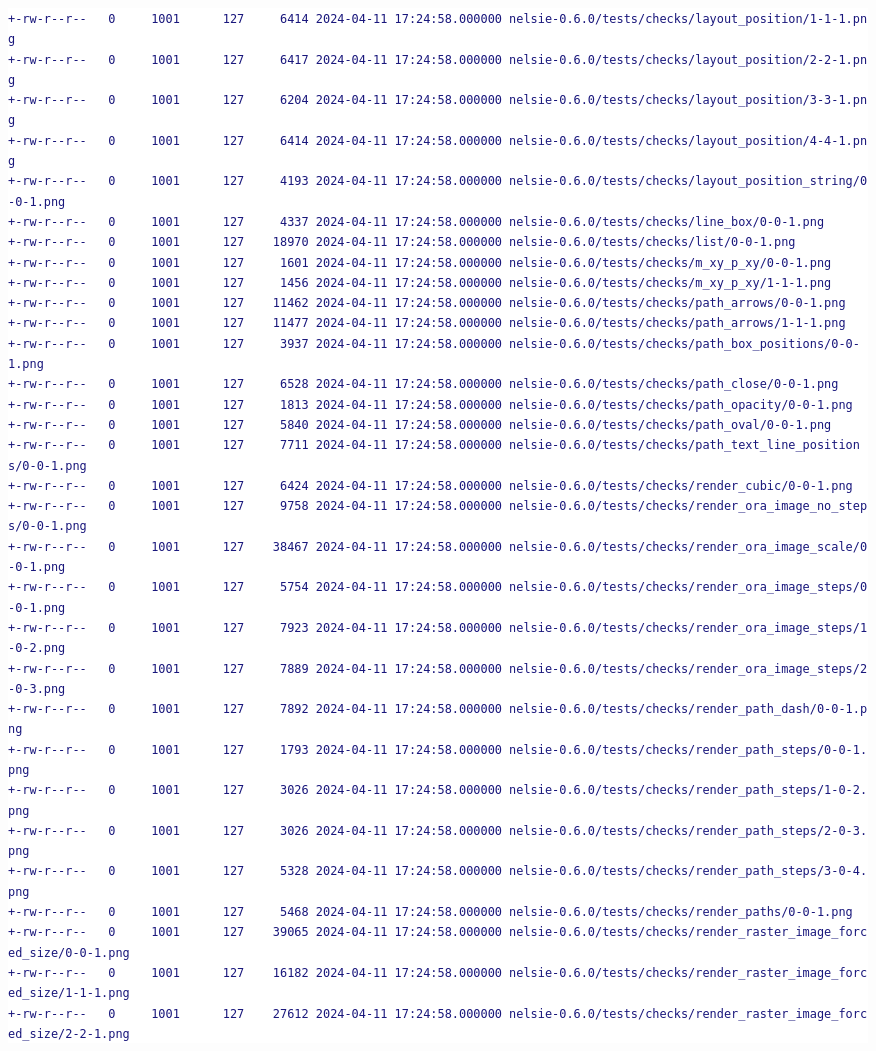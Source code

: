 ```diff
+-rw-r--r--   0     1001      127     6414 2024-04-11 17:24:58.000000 nelsie-0.6.0/tests/checks/layout_position/1-1-1.png
+-rw-r--r--   0     1001      127     6417 2024-04-11 17:24:58.000000 nelsie-0.6.0/tests/checks/layout_position/2-2-1.png
+-rw-r--r--   0     1001      127     6204 2024-04-11 17:24:58.000000 nelsie-0.6.0/tests/checks/layout_position/3-3-1.png
+-rw-r--r--   0     1001      127     6414 2024-04-11 17:24:58.000000 nelsie-0.6.0/tests/checks/layout_position/4-4-1.png
+-rw-r--r--   0     1001      127     4193 2024-04-11 17:24:58.000000 nelsie-0.6.0/tests/checks/layout_position_string/0-0-1.png
+-rw-r--r--   0     1001      127     4337 2024-04-11 17:24:58.000000 nelsie-0.6.0/tests/checks/line_box/0-0-1.png
+-rw-r--r--   0     1001      127    18970 2024-04-11 17:24:58.000000 nelsie-0.6.0/tests/checks/list/0-0-1.png
+-rw-r--r--   0     1001      127     1601 2024-04-11 17:24:58.000000 nelsie-0.6.0/tests/checks/m_xy_p_xy/0-0-1.png
+-rw-r--r--   0     1001      127     1456 2024-04-11 17:24:58.000000 nelsie-0.6.0/tests/checks/m_xy_p_xy/1-1-1.png
+-rw-r--r--   0     1001      127    11462 2024-04-11 17:24:58.000000 nelsie-0.6.0/tests/checks/path_arrows/0-0-1.png
+-rw-r--r--   0     1001      127    11477 2024-04-11 17:24:58.000000 nelsie-0.6.0/tests/checks/path_arrows/1-1-1.png
+-rw-r--r--   0     1001      127     3937 2024-04-11 17:24:58.000000 nelsie-0.6.0/tests/checks/path_box_positions/0-0-1.png
+-rw-r--r--   0     1001      127     6528 2024-04-11 17:24:58.000000 nelsie-0.6.0/tests/checks/path_close/0-0-1.png
+-rw-r--r--   0     1001      127     1813 2024-04-11 17:24:58.000000 nelsie-0.6.0/tests/checks/path_opacity/0-0-1.png
+-rw-r--r--   0     1001      127     5840 2024-04-11 17:24:58.000000 nelsie-0.6.0/tests/checks/path_oval/0-0-1.png
+-rw-r--r--   0     1001      127     7711 2024-04-11 17:24:58.000000 nelsie-0.6.0/tests/checks/path_text_line_positions/0-0-1.png
+-rw-r--r--   0     1001      127     6424 2024-04-11 17:24:58.000000 nelsie-0.6.0/tests/checks/render_cubic/0-0-1.png
+-rw-r--r--   0     1001      127     9758 2024-04-11 17:24:58.000000 nelsie-0.6.0/tests/checks/render_ora_image_no_steps/0-0-1.png
+-rw-r--r--   0     1001      127    38467 2024-04-11 17:24:58.000000 nelsie-0.6.0/tests/checks/render_ora_image_scale/0-0-1.png
+-rw-r--r--   0     1001      127     5754 2024-04-11 17:24:58.000000 nelsie-0.6.0/tests/checks/render_ora_image_steps/0-0-1.png
+-rw-r--r--   0     1001      127     7923 2024-04-11 17:24:58.000000 nelsie-0.6.0/tests/checks/render_ora_image_steps/1-0-2.png
+-rw-r--r--   0     1001      127     7889 2024-04-11 17:24:58.000000 nelsie-0.6.0/tests/checks/render_ora_image_steps/2-0-3.png
+-rw-r--r--   0     1001      127     7892 2024-04-11 17:24:58.000000 nelsie-0.6.0/tests/checks/render_path_dash/0-0-1.png
+-rw-r--r--   0     1001      127     1793 2024-04-11 17:24:58.000000 nelsie-0.6.0/tests/checks/render_path_steps/0-0-1.png
+-rw-r--r--   0     1001      127     3026 2024-04-11 17:24:58.000000 nelsie-0.6.0/tests/checks/render_path_steps/1-0-2.png
+-rw-r--r--   0     1001      127     3026 2024-04-11 17:24:58.000000 nelsie-0.6.0/tests/checks/render_path_steps/2-0-3.png
+-rw-r--r--   0     1001      127     5328 2024-04-11 17:24:58.000000 nelsie-0.6.0/tests/checks/render_path_steps/3-0-4.png
+-rw-r--r--   0     1001      127     5468 2024-04-11 17:24:58.000000 nelsie-0.6.0/tests/checks/render_paths/0-0-1.png
+-rw-r--r--   0     1001      127    39065 2024-04-11 17:24:58.000000 nelsie-0.6.0/tests/checks/render_raster_image_forced_size/0-0-1.png
+-rw-r--r--   0     1001      127    16182 2024-04-11 17:24:58.000000 nelsie-0.6.0/tests/checks/render_raster_image_forced_size/1-1-1.png
+-rw-r--r--   0     1001      127    27612 2024-04-11 17:24:58.000000 nelsie-0.6.0/tests/checks/render_raster_image_forced_size/2-2-1.png
```